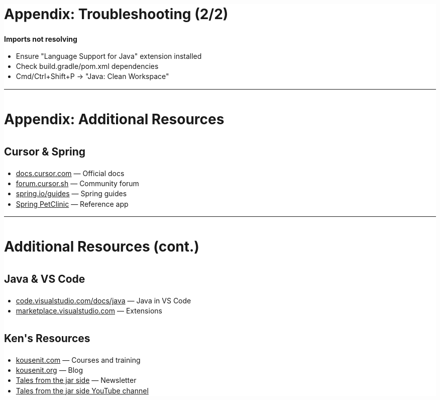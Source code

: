 # Appendix: Troubleshooting (2/2)

**Imports not resolving**
- Ensure "Language Support for Java" extension installed
- Check build.gradle/pom.xml dependencies
- Cmd/Ctrl+Shift+P → "Java: Clean Workspace"

---

# Appendix: Additional Resources

## Cursor & Spring

- [docs.cursor.com](https://docs.cursor.com) — Official docs
- [forum.cursor.sh](https://forum.cursor.sh) — Community forum
- [spring.io/guides](https://spring.io/guides) — Spring guides
- [Spring PetClinic](https://github.com/spring-projects/spring-petclinic) — Reference app

---

# Additional Resources (cont.)

## Java & VS Code

- [code.visualstudio.com/docs/java](https://code.visualstudio.com/docs/java) — Java in VS Code
- [marketplace.visualstudio.com](https://marketplace.visualstudio.com) — Extensions

## Ken's Resources

- [kousenit.com](https://kousenit.com) — Courses and training
- [kousenit.org](https://kousenit.org) — Blog
- [Tales from the jar side](https://kenkousen.substack.com) — Newsletter
- [Tales from the jar side YouTube channel](https://youtube.com/@talesfromthejarside)

